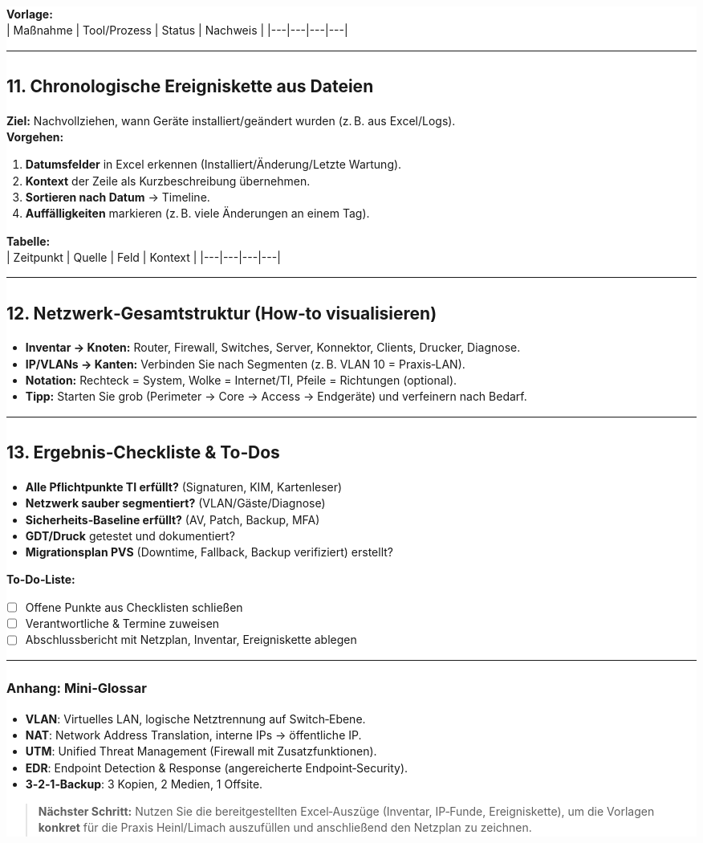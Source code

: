 **Vorlage:**  
| Maßnahme | Tool/Prozess | Status | Nachweis |
|---|---|---|---|

---

## 11. Chronologische Ereigniskette aus Dateien

**Ziel:** Nachvollziehen, wann Geräte installiert/geändert wurden (z. B. aus Excel/Logs).  
**Vorgehen:**  
1. **Datumsfelder** in Excel erkennen (Installiert/Änderung/Letzte Wartung).  
2. **Kontext** der Zeile als Kurzbeschreibung übernehmen.  
3. **Sortieren nach Datum** → Timeline.  
4. **Auffälligkeiten** markieren (z. B. viele Änderungen an einem Tag).  

**Tabelle:**  
| Zeitpunkt | Quelle | Feld | Kontext |
|---|---|---|---|

---

## 12. Netzwerk‑Gesamtstruktur (How‑to visualisieren)

- **Inventar → Knoten:** Router, Firewall, Switches, Server, Konnektor, Clients, Drucker, Diagnose.  
- **IP/VLANs → Kanten:** Verbinden Sie nach Segmenten (z. B. VLAN 10 = Praxis‑LAN).  
- **Notation:** Rechteck = System, Wolke = Internet/TI, Pfeile = Richtungen (optional).  
- **Tipp:** Starten Sie grob (Perimeter → Core → Access → Endgeräte) und verfeinern nach Bedarf.

---

## 13. Ergebnis‑Checkliste & To‑Dos

- **Alle Pflichtpunkte TI erfüllt?** (Signaturen, KIM, Kartenleser)  
- **Netzwerk sauber segmentiert?** (VLAN/Gäste/Diagnose)  
- **Sicherheits‑Baseline erfüllt?** (AV, Patch, Backup, MFA)  
- **GDT/Druck** getestet und dokumentiert?  
- **Migrationsplan PVS** (Downtime, Fallback, Backup verifiziert) erstellt?

**To‑Do‑Liste:**  
- [ ] Offene Punkte aus Checklisten schließen  
- [ ] Verantwortliche & Termine zuweisen  
- [ ] Abschlussbericht mit Netzplan, Inventar, Ereigniskette ablegen

---

### Anhang: Mini‑Glossar

- **VLAN**: Virtuelles LAN, logische Netztrennung auf Switch‑Ebene.  
- **NAT**: Network Address Translation, interne IPs → öffentliche IP.  
- **UTM**: Unified Threat Management (Firewall mit Zusatzfunktionen).  
- **EDR**: Endpoint Detection & Response (angereicherte Endpoint‑Security).  
- **3‑2‑1‑Backup**: 3 Kopien, 2 Medien, 1 Offsite.

> **Nächster Schritt:** Nutzen Sie die bereitgestellten Excel‑Auszüge (Inventar, IP‑Funde, Ereigniskette), um die Vorlagen **konkret** für die Praxis Heinl/Limach auszufüllen und anschließend den Netzplan zu zeichnen.

